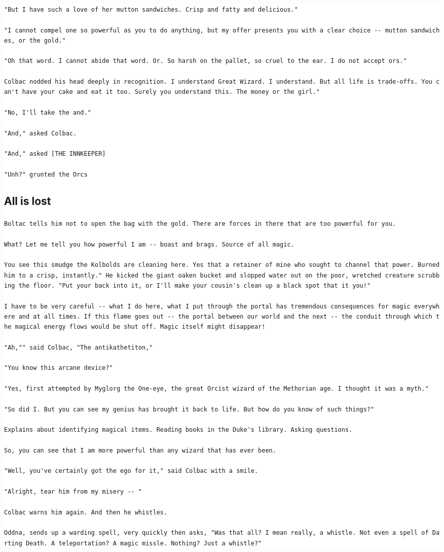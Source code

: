     "But I have such a love of her mutton sandwiches. Crisp and fatty and delicious."

    "I cannot compel one so powerful as you to do anything, but my offer presents you with a clear choice -- mutton sandwiches, or the gold."

    "Oh that word. I cannot abide that word. Or. So harsh on the pallet, so cruel to the ear. I do not accept ors."

    Colbac nodded his head deeply in recognition. I understand Great Wizard. I understand. But all life is trade-offs. You can't have your cake and eat it too. Surely you understand this. The money or the girl."

    "No, I'll take the and."

    "And," asked Colbac.

    "And," asked [THE INNKEEPER]

    "Unh?" grunted the Orcs

## All is lost

    Boltac tells him not to open the bag with the gold. There are forces in there that are too powerful for you. 

    What? Let me tell you how powerful I am -- boast and brags. Source of all magic. 

    You see this smudge the Kolbolds are cleaning here. Yes that a retainer of mine who sought to channel that power. Burned him to a crisp, instantly." He kicked the giant oaken bucket and slopped water out on the poor, wretched creature scrubbing the floor. "Put your back into it, or I'll make your cousin's clean up a black spot that it you!"

    I have to be very careful -- what I do here, what I put through the portal has tremendous consequences for magic everywhere and at all times. If this flame goes out -- the portal between our world and the next -- the conduit through which the magical energy flows would be shut off. Magic itself might disappear!

    "Ah,"" said Colbac, "The antikathetiton,"

    "You know this arcane device?"

    "Yes, first attempted by Myglorg the One-eye, the great Orcist wizard of the Methorian age. I thought it was a myth."

    "So did I. But you can see my genius has brought it back to life. But how do you know of such things?"

    Explains about identifying magical items. Reading books in the Duke's library. Asking questions. 

    So, you can see that I am more powerful than any wizard that has ever been. 

    "Well, you've certainly got the ego for it," said Colbac with a smile. 

    "Alright, tear him from my misery -- "

    Colbac warns him again. And then he whistles. 

    Oddna, sends up a warding spell, very quickly then asks, "Was that all? I mean really, a whistle. Not even a spell of Darting Death. A teleportation? A magic missle. Nothing? Just a whistle?"


 [^1]: Add this heroes name in when Boltac is wondering about heroes. 